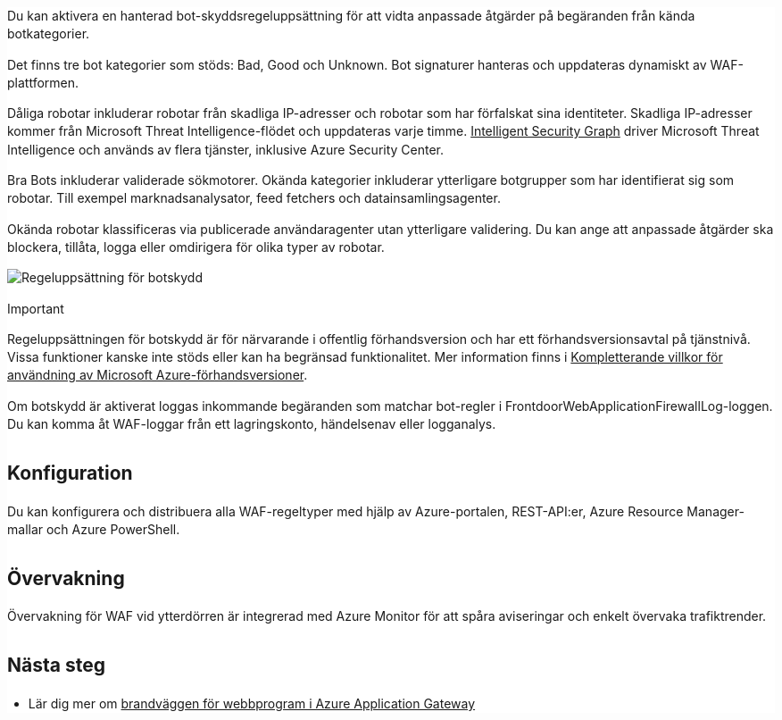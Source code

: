 Du kan aktivera en hanterad bot-skyddsregeluppsättning för att vidta anpassade åtgärder på begäranden från kända botkategorier. 

Det finns tre bot kategorier som stöds: Bad, Good och Unknown. Bot signaturer hanteras och uppdateras dynamiskt av WAF-plattformen.

Dåliga robotar inkluderar robotar från skadliga IP-adresser och robotar som har förfalskat sina identiteter. Skadliga IP-adresser kommer från Microsoft Threat Intelligence-flödet och uppdateras varje timme. [Intelligent Security Graph](https://www.microsoft.com/security/operations/intelligence) driver Microsoft Threat Intelligence och används av flera tjänster, inklusive Azure Security Center.

Bra Bots inkluderar validerade sökmotorer. Okända kategorier inkluderar ytterligare botgrupper som har identifierat sig som robotar. Till exempel marknadsanalysator, feed fetchers och datainsamlingsagenter. 

Okända robotar klassificeras via publicerade användaragenter utan ytterligare validering. Du kan ange att anpassade åtgärder ska blockera, tillåta, logga eller omdirigera för olika typer av robotar.

![Regeluppsättning för botskydd](../media/afds-overview/botprotect2.png)

> [!IMPORTANT]
> Regeluppsättningen för botskydd är för närvarande i offentlig förhandsversion och har ett förhandsversionsavtal på tjänstnivå. Vissa funktioner kanske inte stöds eller kan ha begränsad funktionalitet.  Mer information finns i [Kompletterande villkor för användning av Microsoft Azure-förhandsversioner](https://azure.microsoft.com/support/legal/preview-supplemental-terms/).

Om botskydd är aktiverat loggas inkommande begäranden som matchar bot-regler i FrontdoorWebApplicationFirewallLog-loggen. Du kan komma åt WAF-loggar från ett lagringskonto, händelsenav eller logganalys.

## <a name="configuration"></a>Konfiguration

Du kan konfigurera och distribuera alla WAF-regeltyper med hjälp av Azure-portalen, REST-API:er, Azure Resource Manager-mallar och Azure PowerShell.

## <a name="monitoring"></a>Övervakning

Övervakning för WAF vid ytterdörren är integrerad med Azure Monitor för att spåra aviseringar och enkelt övervaka trafiktrender.

## <a name="next-steps"></a>Nästa steg

- Lär dig mer om [brandväggen för webbprogram i Azure Application Gateway](../ag/ag-overview.md)